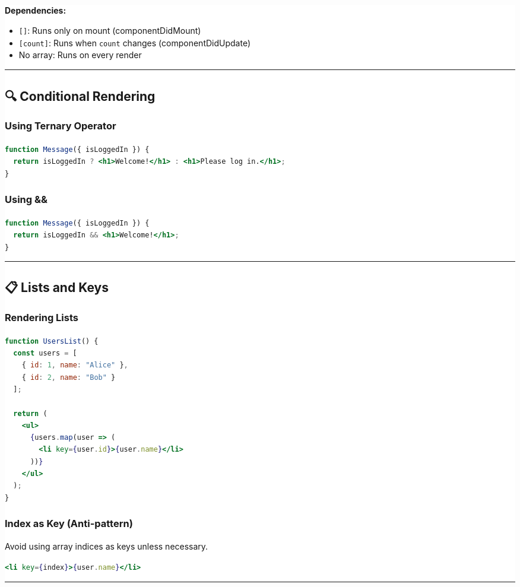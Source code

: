 **Dependencies:**
- `[]`: Runs only on mount (componentDidMount)
- `[count]`: Runs when `count` changes (componentDidUpdate)
- No array: Runs on every render

---

## 🔍 Conditional Rendering

### Using Ternary Operator
```jsx
function Message({ isLoggedIn }) {
  return isLoggedIn ? <h1>Welcome!</h1> : <h1>Please log in.</h1>;
}
```

### Using &&
```jsx
function Message({ isLoggedIn }) {
  return isLoggedIn && <h1>Welcome!</h1>;
}
```

---

## 📋 Lists and Keys

### Rendering Lists
```jsx
function UsersList() {
  const users = [
    { id: 1, name: "Alice" },
    { id: 2, name: "Bob" }
  ];

  return (
    <ul>
      {users.map(user => (
        <li key={user.id}>{user.name}</li>
      ))}
    </ul>
  );
}
```

### Index as Key (Anti-pattern)
Avoid using array indices as keys unless necessary.
```jsx
<li key={index}>{user.name}</li>
```

---
